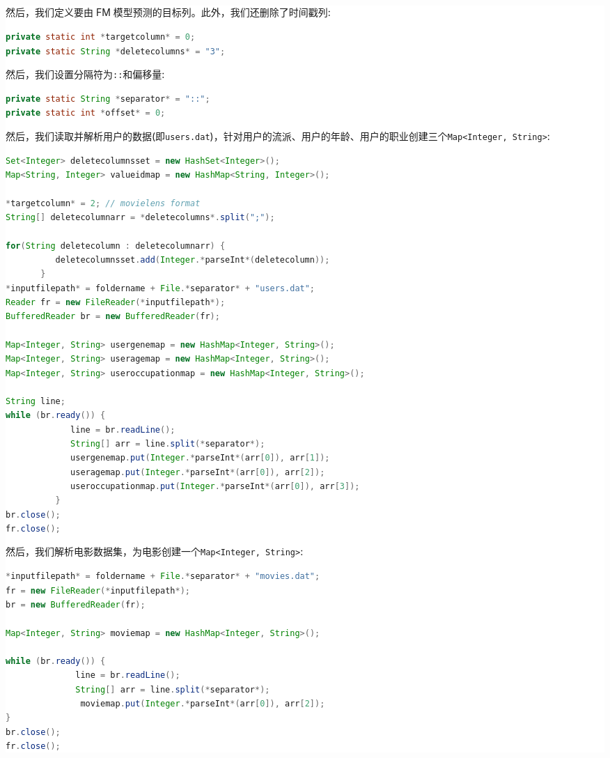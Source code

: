 然后，我们定义要由 FM 模型预测的目标列。此外，我们还删除了时间戳列:

```java
private static int *targetcolumn* = 0;
private static String *deletecolumns* = "3";
```

然后，我们设置分隔符为`::`和偏移量:

```java
private static String *separator* = "::";
private static int *offset* = 0;
```

然后，我们读取并解析用户的数据(即`users.dat`)，针对用户的流派、用户的年龄、用户的职业创建三个`Map<Integer, String>`:

```java
Set<Integer> deletecolumnsset = new HashSet<Integer>();
Map<String, Integer> valueidmap = new HashMap<String, Integer>(); 

*targetcolumn* = 2; // movielens format
String[] deletecolumnarr = *deletecolumns*.split(";"); 

for(String deletecolumn : deletecolumnarr) { 
          deletecolumnsset.add(Integer.*parseInt*(deletecolumn));
       }
*inputfilepath* = foldername + File.*separator* + "users.dat"; 
Reader fr = new FileReader(*inputfilepath*); 
BufferedReader br = new BufferedReader(fr); 

Map<Integer, String> usergenemap = new HashMap<Integer, String>();
Map<Integer, String> useragemap = new HashMap<Integer, String>();
Map<Integer, String> useroccupationmap = new HashMap<Integer, String>(); 

String line;
while (br.ready()) {
             line = br.readLine();
             String[] arr = line.split(*separator*); 
             usergenemap.put(Integer.*parseInt*(arr[0]), arr[1]); 
             useragemap.put(Integer.*parseInt*(arr[0]), arr[2]);
             useroccupationmap.put(Integer.*parseInt*(arr[0]), arr[3]);
          } 
br.close();
fr.close();
```

然后，我们解析电影数据集，为电影创建一个`Map<Integer, String>`:

```java
*inputfilepath* = foldername + File.*separator* + "movies.dat"; 
fr = new FileReader(*inputfilepath*); 
br = new BufferedReader(fr);

Map<Integer, String> moviemap = new HashMap<Integer, String>();

while (br.ready()) {
              line = br.readLine(); 
              String[] arr = line.split(*separator*); 
               moviemap.put(Integer.*parseInt*(arr[0]), arr[2]); 
}
br.close();
fr.close();
```
